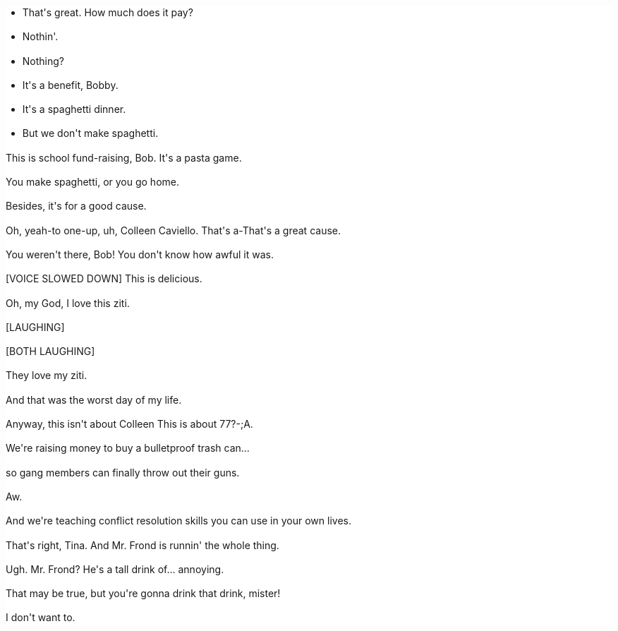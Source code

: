 - That's great. How much does it pay?
- Nothin'.

- Nothing?
- It's a benefit, Bobby.

- It's a spaghetti dinner.
- But we don't make spaghetti.

This is school fund-raising, Bob.
It's a pasta game.

You make spaghetti,
or you go home.

Besides, it's for a good cause.

Oh, yeah-to one-up, uh, Colleen
Caviello. That's a-That's a great cause.

You weren't there, Bob! You
don't know how awful it was.

[VOICE SLOWED DOWN]
This is delicious.

Oh, my God, I love this ziti.

[LAUGHING]

[BOTH LAUGHING]

They love my ziti.

And that was the
worst day of my life.

Anyway, this isn't about Colleen
This is about 77?-;A.

We're raising money
to buy a bulletproof trash can...

so gang members can
finally throw out their guns.

Aw.

And we're teaching conflict resolution
skills you can use in your own lives.

That's right, Tina. And Mr.
Frond is runnin' the whole thing.

Ugh. Mr. Frond?
He's a tall drink of... annoying.

That may be true, but you're
gonna drink that drink, mister!

I don't want to.
